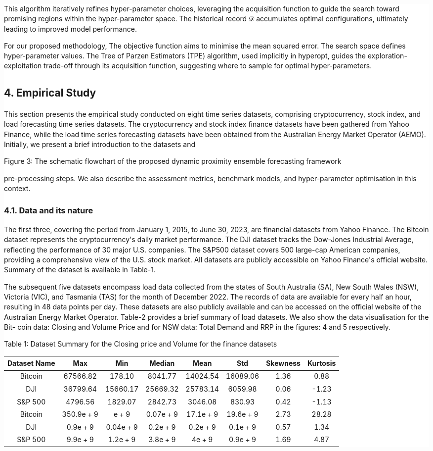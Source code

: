 This algorithm iteratively refines hyper-parameter choices, leveraging the acquisition function to guide the search toward promising regions within the hyper-parameter space. The historical record $\mathcal{D}$ accumulates optimal configurations, ultimately leading to improved model performance.

For our proposed methodology, The objective function aims to minimise the mean squared error. The search space defines hyper-parameter values. The Tree of Parzen Estimators (TPE) algorithm, used implicitly in hyperopt, guides the exploration-exploitation trade-off through its acquisition function, suggesting where to sample for optimal hyper-parameters.

## 4. Empirical Study

This section presents the empirical study conducted on eight time series datasets, comprising cryptocurrency, stock index, and load forecasting time series datasets. The cryptocurrency and stock index finance datasets have been gathered from Yahoo Finance, while the load time series forecasting datasets have been obtained from the Australian Energy Market Operator (AEMO). Initially, we present a brief introduction to the datasets and



Figure 3: The schematic flowchart of the proposed dynamic proximity ensemble forecasting framework

pre-processing steps. We also describe the assessment metrics, benchmark models, and hyper-parameter optimisation in this context.

### 4.1. Data and its nature

The first three, covering the period from January 1, 2015, to June 30, 2023, are financial datasets from Yahoo Finance. The Bitcoin dataset represents the cryptocurrency's daily market performance. The DJI dataset tracks the Dow-Jones Industrial Average, reflecting the performance of 30 major U.S. companies. The S\&P500 dataset covers 500 large-cap American companies, providing a comprehensive view of the U.S. stock market. All datasets are publicly accessible on Yahoo Finance's official website. Summary of the dataset is available in Table-1.

The subsequent five datasets encompass load data collected from the states of South Australia (SA), New South Wales (NSW), Victoria (VIC), and Tasmania (TAS) for the month of December 2022. The records of data are available for every half an hour, resulting in 48 data points per day. These datasets are also publicly available and can be accessed on the official website of the Australian Energy Market Operator. Table-2 provides a brief summary of load datasets. We also show the data visualisation for the Bit-
coin data: Closing and Volume Price and for NSW data: Total Demand and RRP in the figures: 4 and 5 respectively.

Table 1: Dataset Summary for the Closing price and Volume for the finance datasets

| Dataset Name | Max | Min | Median | Mean | Std | Skewness | Kurtosis |
| :---: | :---: | :---: | :---: | :---: | :---: | :---: | :---: |
| Bitcoin | 67566.82 | 178.10 | 8041.77 | 14024.54 | 16089.06 | 1.36 | 0.88 |
| DJI | 36799.64 | 15660.17 | 25669.32 | 25783.14 | 6059.98 | 0.06 | -1.23 |
| S\&P 500 | 4796.56 | 1829.07 | 2842.73 | 3046.08 | 830.93 | 0.42 | -1.13 |
| Bitcoin | $350.9 \mathrm{e}+9$ | $\mathrm{e}+9$ | $0.07 \mathrm{e}+9$ | $17.1 \mathrm{e}+9$ | $19.6 \mathrm{e}+9$ | 2.73 | 28.28 |
| DJI | $0.9 \mathrm{e}+9$ | $0.04 \mathrm{e}+9$ | $0.2 \mathrm{e}+9$ | $0.2 \mathrm{e}+9$ | $0.1 \mathrm{e}+9$ | 0.57 | 1.34 |
| S\&P 500 | $9.9 \mathrm{e}+9$ | $1.2 \mathrm{e}+9$ | $3.8 \mathrm{e}+9$ | $4 \mathrm{e}+9$ | $0.9 \mathrm{e}+9$ | 1.69 | 4.87 |
